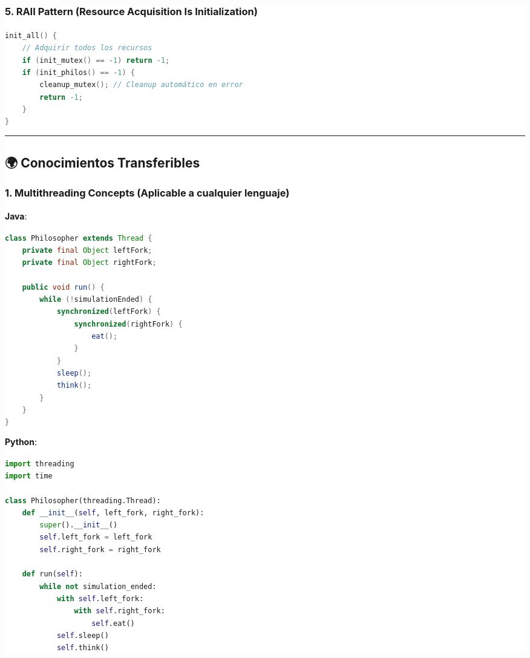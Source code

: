 ### **5. RAII Pattern (Resource Acquisition Is Initialization)**
```c
init_all() {
    // Adquirir todos los recursos
    if (init_mutex() == -1) return -1;
    if (init_philos() == -1) {
        cleanup_mutex(); // Cleanup automático en error
        return -1;
    }
}
```

---

## 🌍 Conocimientos Transferibles

### **1. Multithreading Concepts (Aplicable a cualquier lenguaje)**

**Java**:
```java
class Philosopher extends Thread {
    private final Object leftFork;
    private final Object rightFork;
    
    public void run() {
        while (!simulationEnded) {
            synchronized(leftFork) {
                synchronized(rightFork) {
                    eat();
                }
            }
            sleep();
            think();
        }
    }
}
```

**Python**:
```python
import threading
import time

class Philosopher(threading.Thread):
    def __init__(self, left_fork, right_fork):
        super().__init__()
        self.left_fork = left_fork
        self.right_fork = right_fork
    
    def run(self):
        while not simulation_ended:
            with self.left_fork:
                with self.right_fork:
                    self.eat()
            self.sleep()
            self.think()
```
